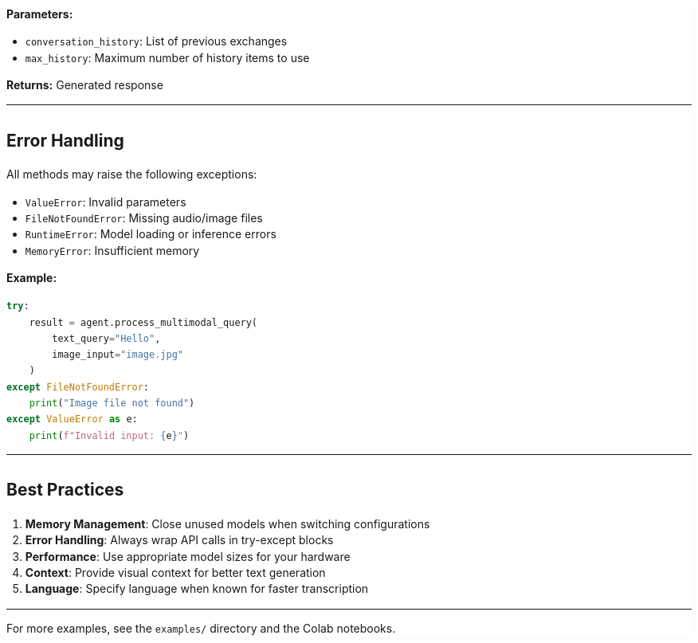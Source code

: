 **Parameters:**
- `conversation_history`: List of previous exchanges
- `max_history`: Maximum number of history items to use

**Returns:** Generated response

---

## Error Handling

All methods may raise the following exceptions:

- `ValueError`: Invalid parameters
- `FileNotFoundError`: Missing audio/image files
- `RuntimeError`: Model loading or inference errors
- `MemoryError`: Insufficient memory

**Example:**
```python
try:
    result = agent.process_multimodal_query(
        text_query="Hello",
        image_input="image.jpg"
    )
except FileNotFoundError:
    print("Image file not found")
except ValueError as e:
    print(f"Invalid input: {e}")
```

---

## Best Practices

1. **Memory Management**: Close unused models when switching configurations
2. **Error Handling**: Always wrap API calls in try-except blocks
3. **Performance**: Use appropriate model sizes for your hardware
4. **Context**: Provide visual context for better text generation
5. **Language**: Specify language when known for faster transcription

---

For more examples, see the `examples/` directory and the Colab notebooks.
